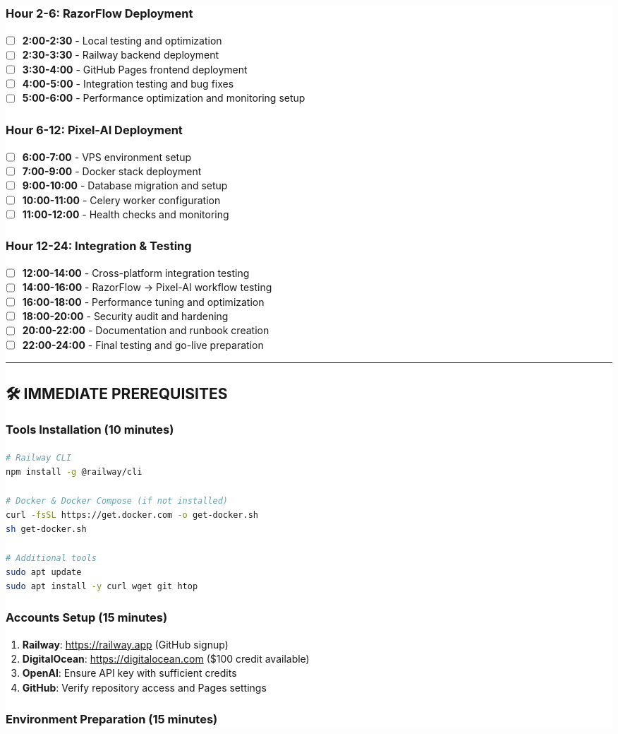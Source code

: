 ### **Hour 2-6: RazorFlow Deployment**

- [ ] **2:00-2:30** - Local testing and optimization
- [ ] **2:30-3:30** - Railway backend deployment
- [ ] **3:30-4:00** - GitHub Pages frontend deployment
- [ ] **4:00-5:00** - Integration testing and bug fixes
- [ ] **5:00-6:00** - Performance optimization and monitoring setup

### **Hour 6-12: Pixel-AI Deployment**

- [ ] **6:00-7:00** - VPS environment setup
- [ ] **7:00-9:00** - Docker stack deployment
- [ ] **9:00-10:00** - Database migration and setup
- [ ] **10:00-11:00** - Celery worker configuration
- [ ] **11:00-12:00** - Health checks and monitoring

### **Hour 12-24: Integration & Testing**

- [ ] **12:00-14:00** - Cross-platform integration testing
- [ ] **14:00-16:00** - RazorFlow → Pixel-AI workflow testing
- [ ] **16:00-18:00** - Performance tuning and optimization
- [ ] **18:00-20:00** - Security audit and hardening
- [ ] **20:00-22:00** - Documentation and runbook creation
- [ ] **22:00-24:00** - Final testing and go-live preparation

---

## 🛠️ IMMEDIATE PREREQUISITES

### **Tools Installation** (10 minutes)

```bash
# Railway CLI
npm install -g @railway/cli

# Docker & Docker Compose (if not installed)
curl -fsSL https://get.docker.com -o get-docker.sh
sh get-docker.sh

# Additional tools
sudo apt update
sudo apt install -y curl wget git htop
```

### **Accounts Setup** (15 minutes)

1. **Railway**: https://railway.app (GitHub signup)
2. **DigitalOcean**: https://digitalocean.com ($100 credit available)
3. **OpenAI**: Ensure API key with sufficient credits
4. **GitHub**: Verify repository access and Pages settings

### **Environment Preparation** (15 minutes)

